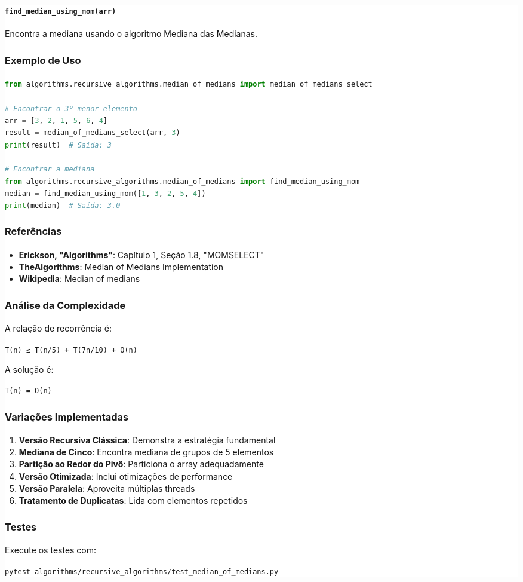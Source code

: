#### `find_median_using_mom(arr)`
Encontra a mediana usando o algoritmo Mediana das Medianas.

### Exemplo de Uso

```python
from algorithms.recursive_algorithms.median_of_medians import median_of_medians_select

# Encontrar o 3º menor elemento
arr = [3, 2, 1, 5, 6, 4]
result = median_of_medians_select(arr, 3)
print(result)  # Saída: 3

# Encontrar a mediana
from algorithms.recursive_algorithms.median_of_medians import find_median_using_mom
median = find_median_using_mom([1, 3, 2, 5, 4])
print(median)  # Saída: 3.0
```

### Referências

- **Erickson, "Algorithms"**: Capítulo 1, Seção 1.8, "MOMSELECT"
- **TheAlgorithms**: [Median of Medians Implementation](https://github.com/TheAlgorithms/Python/blob/master/searches/median_of_medians.py)
- **Wikipedia**: [Median of medians](https://en.wikipedia.org/wiki/Median_of_medians)

### Análise da Complexidade

A relação de recorrência é:
```
T(n) ≤ T(n/5) + T(7n/10) + O(n)
```

A solução é:
```
T(n) = O(n)
```

### Variações Implementadas

1. **Versão Recursiva Clássica**: Demonstra a estratégia fundamental
2. **Mediana de Cinco**: Encontra mediana de grupos de 5 elementos
3. **Partição ao Redor do Pivô**: Particiona o array adequadamente
4. **Versão Otimizada**: Inclui otimizações de performance
5. **Versão Paralela**: Aproveita múltiplas threads
6. **Tratamento de Duplicatas**: Lida com elementos repetidos

### Testes

Execute os testes com:
```bash
pytest algorithms/recursive_algorithms/test_median_of_medians.py
```
